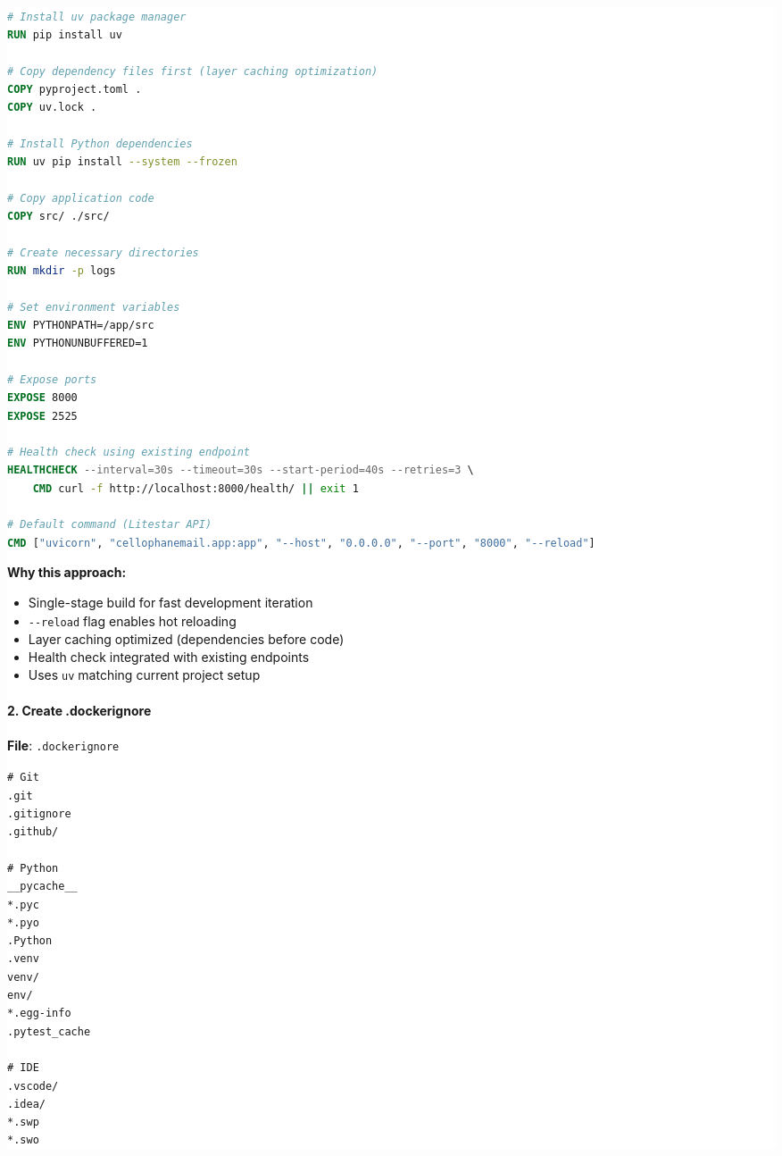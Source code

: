 ```dockerfile
# Install uv package manager
RUN pip install uv

# Copy dependency files first (layer caching optimization)
COPY pyproject.toml .
COPY uv.lock .

# Install Python dependencies
RUN uv pip install --system --frozen

# Copy application code
COPY src/ ./src/

# Create necessary directories
RUN mkdir -p logs

# Set environment variables
ENV PYTHONPATH=/app/src
ENV PYTHONUNBUFFERED=1

# Expose ports
EXPOSE 8000
EXPOSE 2525

# Health check using existing endpoint
HEALTHCHECK --interval=30s --timeout=30s --start-period=40s --retries=3 \
    CMD curl -f http://localhost:8000/health/ || exit 1

# Default command (Litestar API)
CMD ["uvicorn", "cellophanemail.app:app", "--host", "0.0.0.0", "--port", "8000", "--reload"]
```

**Why this approach:**
- Single-stage build for fast development iteration
- `--reload` flag enables hot reloading
- Layer caching optimized (dependencies before code)
- Health check integrated with existing endpoints
- Uses `uv` matching current project setup

#### 2. Create .dockerignore
**File**: `.dockerignore`

```dockerignore
# Git
.git
.gitignore
.github/

# Python
__pycache__
*.pyc
*.pyo
.Python
.venv
venv/
env/
*.egg-info
.pytest_cache

# IDE
.vscode/
.idea/
*.swp
*.swo
```